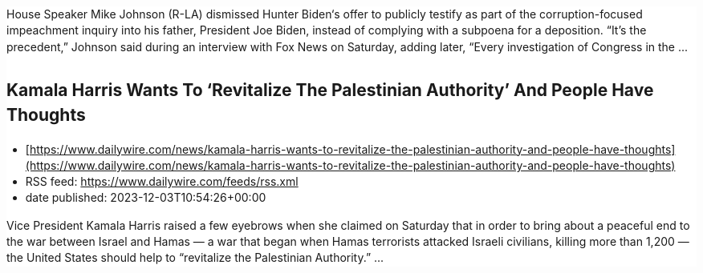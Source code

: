House Speaker Mike Johnson (R-LA) dismissed Hunter Biden&#8216;s offer to publicly testify as part of the corruption-focused impeachment inquiry into his father, President Joe Biden, instead of complying with a subpoena for a deposition. &#8220;It’s the precedent,&#8221; Johnson said during an interview with Fox News on Saturday, adding later, &#8220;Every investigation of Congress in the ...

## Kamala Harris Wants To ‘Revitalize The Palestinian Authority’ And People Have Thoughts
 - [https://www.dailywire.com/news/kamala-harris-wants-to-revitalize-the-palestinian-authority-and-people-have-thoughts](https://www.dailywire.com/news/kamala-harris-wants-to-revitalize-the-palestinian-authority-and-people-have-thoughts)
 - RSS feed: https://www.dailywire.com/feeds/rss.xml
 - date published: 2023-12-03T10:54:26+00:00

Vice President Kamala Harris raised a few eyebrows when she claimed on Saturday that in order to bring about a peaceful end to the war between Israel and Hamas — a war that began when Hamas terrorists attacked Israeli civilians, killing more than 1,200 — the United States should help to &#8220;revitalize the Palestinian Authority.&#8221; ...

